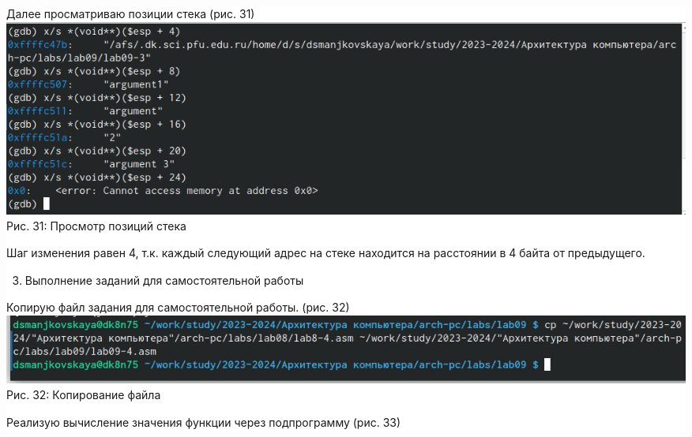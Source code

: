 Далее просматриваю позиции стека (рис. 31)                       
![31](image/31.png)                                   
Рис. 31: Просмотр позиций стека                      


Шаг изменения равен 4, т.к. каждый следующий адрес на стеке находится на
расстоянии в 4 байта от предыдущего.                       

3) Выполнение заданий для самостоятельной работы               


Копирую файл задания для самостоятельной работы. (рис. 32)                       
![32](image/32.png)                                   
Рис. 32: Копирование файла                      


Реализую вычисление значения функции через подпрограмму (рис. 33)                       